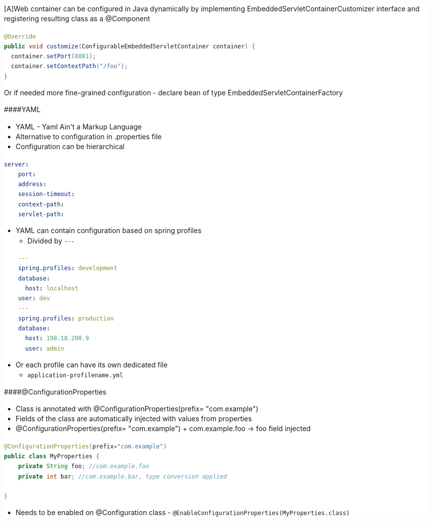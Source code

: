 [A]Web container can be configured in Java dynamically by implementing EmbeddedServletContainerCustomizer interface and registering resulting class as a @Component
```java
@Override
public void customize(ConfigurableEmbeddedServletContainer container) {
  container.setPort(8081);
  container.setContextPath("/foo");
}
```
Or if needed more fine-grained configuration - declare bean of type EmbeddedServletContainerFactory

####YAML
- YAML - Yaml Ain't a Markup Language
- Alternative to configuration in .properties file
- Configuration can be hierarchical
```yaml
server:
    port: 
    address:
    session-timeout:
    context-path:
    servlet-path:
```
- YAML can contain configuration based on spring profiles
    - Divided by `---`
```yaml    
    ---
    spring.profiles: development
    database:
      host: localhost
    user: dev 
    ---
    spring.profiles: production
    database:
      host: 198.18.200.9
      user: admin
```      
- Or each profile can have its own dedicated file
    - `application-profilename.yml`

####@ConfigurationProperties
- Class is annotated with @ConfigurationProperties(prefix= "com.example")
- Fields of the class are automatically injected with values from properties
- @ConfigurationProperties(prefix= "com.example") + com.example.foo → foo field injected

```java 
@ConfigurationProperties(prefix="com.example")
public class MyProperties {
    private String foo; //com.example.foo
    private int bar; //com.example.bar, type conversion applied
    
}
```
- Needs to be enabled on @Configuration class - `@EnableConfigurationProperties(MyProperties.class)`
